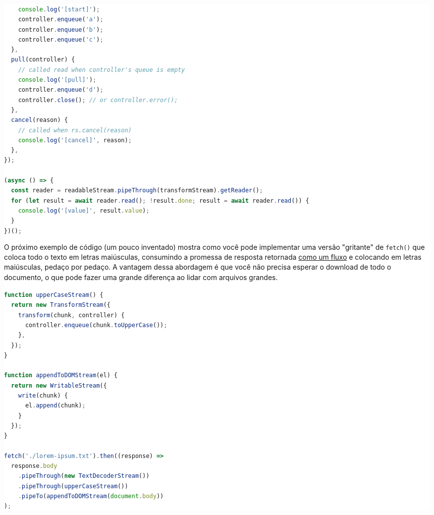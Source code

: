 ```js
    console.log('[start]');
    controller.enqueue('a');
    controller.enqueue('b');
    controller.enqueue('c');
  },
  pull(controller) {
    // called read when controller's queue is empty
    console.log('[pull]');
    controller.enqueue('d');
    controller.close(); // or controller.error();
  },
  cancel(reason) {
    // called when rs.cancel(reason)
    console.log('[cancel]', reason);
  },
});

(async () => {
  const reader = readableStream.pipeThrough(transformStream).getReader();
  for (let result = await reader.read(); !result.done; result = await reader.read()) {
    console.log('[value]', result.value);
  }
})();
```

O próximo exemplo de código (um pouco inventado) mostra como você pode implementar uma versão "gritante" de `fetch()` que coloca todo o texto em letras maiúsculas, consumindo a promessa de resposta retornada [como um fluxo](https://developer.mozilla.org/docs/Web/API/Streams_API/Using_readable_streams#consuming_a_fetch_as_a_stream) e colocando em letras maiúsculas, pedaço por pedaço. A vantagem dessa abordagem é que você não precisa esperar o download de todo o documento, o que pode fazer uma grande diferença ao lidar com arquivos grandes.

```js
function upperCaseStream() {
  return new TransformStream({
    transform(chunk, controller) {
      controller.enqueue(chunk.toUpperCase());
    },
  });
}

function appendToDOMStream(el) {
  return new WritableStream({
    write(chunk) {
      el.append(chunk);
    }
  });
}

fetch('./lorem-ipsum.txt').then((response) =>
  response.body
    .pipeThrough(new TextDecoderStream())
    .pipeThrough(upperCaseStream())
    .pipeTo(appendToDOMStream(document.body))
);
```
